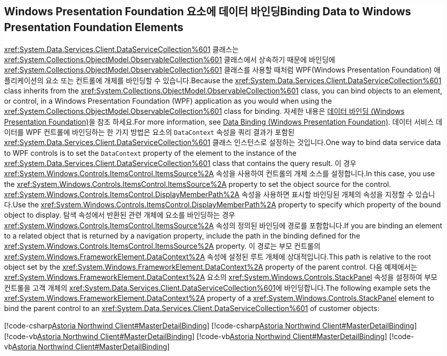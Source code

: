 ## <a name="binding-data-to-windows-presentation-foundation-elements"></a><span data-ttu-id="bea1a-119">Windows Presentation Foundation 요소에 데이터 바인딩</span><span class="sxs-lookup"><span data-stu-id="bea1a-119">Binding Data to Windows Presentation Foundation Elements</span></span>  

 <span data-ttu-id="bea1a-120"><xref:System.Data.Services.Client.DataServiceCollection%601> 클래스는 <xref:System.Collections.ObjectModel.ObservableCollection%601> 클래스에서 상속하기 때문에 바인딩에 <xref:System.Collections.ObjectModel.ObservableCollection%601> 클래스를 사용할 때처럼 WPF(Windows Presentation Foundation) 애플리케이션의 요소 또는 컨트롤에 개체를 바인딩할 수 있습니다.</span><span class="sxs-lookup"><span data-stu-id="bea1a-120">Because the <xref:System.Data.Services.Client.DataServiceCollection%601> class inherits from the <xref:System.Collections.ObjectModel.ObservableCollection%601> class, you can bind objects to an element, or control, in a Windows Presentation Foundation (WPF) application as you would when using the <xref:System.Collections.ObjectModel.ObservableCollection%601> class for binding.</span></span> <span data-ttu-id="bea1a-121">자세한 내용은 [데이터 바인딩 (Windows Presentation Foundation)](/dotnet/desktop/wpf/data/data-binding-overview)을 참조 하세요.</span><span class="sxs-lookup"><span data-stu-id="bea1a-121">For more information, see [Data Binding (Windows Presentation Foundation)](/dotnet/desktop/wpf/data/data-binding-overview).</span></span> <span data-ttu-id="bea1a-122">데이터 서비스 데이터를 WPF 컨트롤에 바인딩하는 한 가지 방법은 요소의 `DataContext` 속성을 쿼리 결과가 포함된 <xref:System.Data.Services.Client.DataServiceCollection%601> 클래스 인스턴스로 설정하는 것입니다.</span><span class="sxs-lookup"><span data-stu-id="bea1a-122">One way to bind data service data to WPF controls is to set the `DataContext` property of the element to the instance of the <xref:System.Data.Services.Client.DataServiceCollection%601> class that contains the query result.</span></span> <span data-ttu-id="bea1a-123">이 경우 <xref:System.Windows.Controls.ItemsControl.ItemsSource%2A> 속성을 사용하여 컨트롤의 개체 소스를 설정합니다.</span><span class="sxs-lookup"><span data-stu-id="bea1a-123">In this case, you use the <xref:System.Windows.Controls.ItemsControl.ItemsSource%2A> property to set the object source for the control.</span></span> <span data-ttu-id="bea1a-124"><xref:System.Windows.Controls.ItemsControl.DisplayMemberPath%2A> 속성을 사용하면 표시할 바인딩된 개체의 속성을 지정할 수 있습니다.</span><span class="sxs-lookup"><span data-stu-id="bea1a-124">Use the <xref:System.Windows.Controls.ItemsControl.DisplayMemberPath%2A> property to specify which property of the bound object to display.</span></span> <span data-ttu-id="bea1a-125">탐색 속성에서 반환된 관련 개체에 요소를 바인딩하는 경우 <xref:System.Windows.Controls.ItemsControl.ItemsSource%2A> 속성의 정의된 바인딩에 경로를 포함합니다.</span><span class="sxs-lookup"><span data-stu-id="bea1a-125">If you are binding an element to a related object that is returned by a navigation property, include the path in the binding defined for the <xref:System.Windows.Controls.ItemsControl.ItemsSource%2A> property.</span></span> <span data-ttu-id="bea1a-126">이 경로는 부모 컨트롤의 <xref:System.Windows.FrameworkElement.DataContext%2A> 속성에 설정된 루트 개체에 상대적입니다.</span><span class="sxs-lookup"><span data-stu-id="bea1a-126">This path is relative to the root object set by the <xref:System.Windows.FrameworkElement.DataContext%2A> property of the parent control.</span></span> <span data-ttu-id="bea1a-127">다음 예제에서는 <xref:System.Windows.FrameworkElement.DataContext%2A> 요소의 <xref:System.Windows.Controls.StackPanel> 속성을 설정하여 부모 컨트롤을 고객 개체의 <xref:System.Data.Services.Client.DataServiceCollection%601>에 바인딩합니다.</span><span class="sxs-lookup"><span data-stu-id="bea1a-127">The following example sets the <xref:System.Windows.FrameworkElement.DataContext%2A> property of a <xref:System.Windows.Controls.StackPanel> element to bind the parent control to an <xref:System.Data.Services.Client.DataServiceCollection%601> of customer objects:</span></span>  
  
 [!code-csharp[Astoria Northwind Client#MasterDetailBinding](../../../../samples/snippets/csharp/VS_Snippets_Misc/astoria_northwind_client/cs/customerorderscustom.xaml.cs#masterdetailbinding)]
 [!code-csharp[Astoria Northwind Client#MasterDetailBinding](../../../../samples/snippets/csharp/VS_Snippets_Misc/astoria_northwind_client/cs/customerorderswpf.xaml.cs#masterdetailbinding)]
 [!code-vb[Astoria Northwind Client#MasterDetailBinding](../../../../samples/snippets/visualbasic/VS_Snippets_Misc/astoria_northwind_client/vb/customerorderscustom.xaml.vb#masterdetailbinding)]
 [!code-vb[Astoria Northwind Client#MasterDetailBinding](../../../../samples/snippets/visualbasic/VS_Snippets_Misc/astoria_northwind_client/vb/customerorderswpf.xaml.vb#masterdetailbinding)]
 [!code-vb[Astoria Northwind Client#MasterDetailBinding](../../../../samples/snippets/visualbasic/VS_Snippets_Misc/astoria_northwind_client/vb/customerorderscustom2.xaml.vb#masterdetailbinding)]  
  